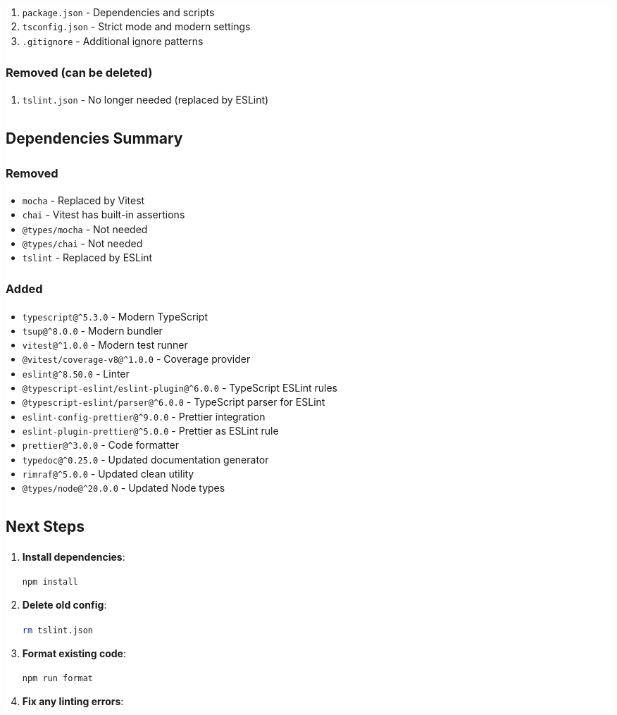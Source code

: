 1. `package.json` - Dependencies and scripts
2. `tsconfig.json` - Strict mode and modern settings
3. `.gitignore` - Additional ignore patterns

### Removed (can be deleted)

1. `tslint.json` - No longer needed (replaced by ESLint)

## Dependencies Summary

### Removed

- `mocha` - Replaced by Vitest
- `chai` - Vitest has built-in assertions
- `@types/mocha` - Not needed
- `@types/chai` - Not needed
- `tslint` - Replaced by ESLint

### Added

- `typescript@^5.3.0` - Modern TypeScript
- `tsup@^8.0.0` - Modern bundler
- `vitest@^1.0.0` - Modern test runner
- `@vitest/coverage-v8@^1.0.0` - Coverage provider
- `eslint@^8.50.0` - Linter
- `@typescript-eslint/eslint-plugin@^6.0.0` - TypeScript ESLint rules
- `@typescript-eslint/parser@^6.0.0` - TypeScript parser for ESLint
- `eslint-config-prettier@^9.0.0` - Prettier integration
- `eslint-plugin-prettier@^5.0.0` - Prettier as ESLint rule
- `prettier@^3.0.0` - Code formatter
- `typedoc@^0.25.0` - Updated documentation generator
- `rimraf@^5.0.0` - Updated clean utility
- `@types/node@^20.0.0` - Updated Node types

## Next Steps

1. **Install dependencies**:

   ```bash
   npm install
   ```

2. **Delete old config**:

   ```bash
   rm tslint.json
   ```

3. **Format existing code**:

   ```bash
   npm run format
   ```

4. **Fix any linting errors**:
